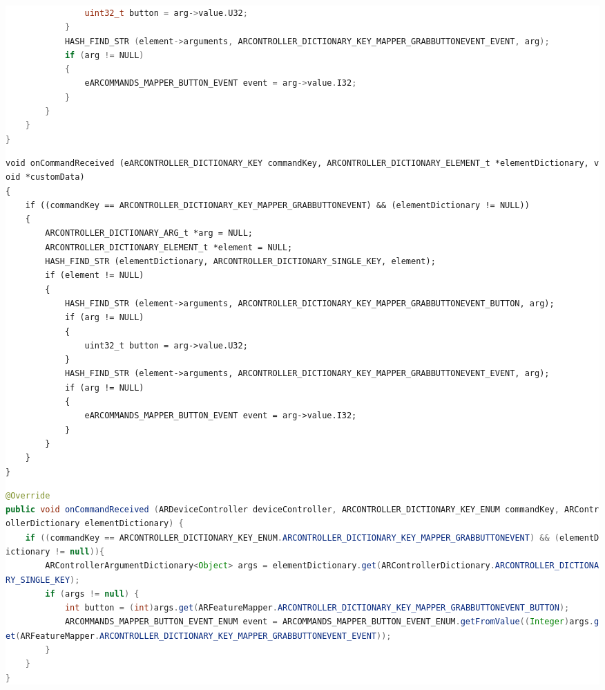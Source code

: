 ```c
                uint32_t button = arg->value.U32;
            }
            HASH_FIND_STR (element->arguments, ARCONTROLLER_DICTIONARY_KEY_MAPPER_GRABBUTTONEVENT_EVENT, arg);
            if (arg != NULL)
            {
                eARCOMMANDS_MAPPER_BUTTON_EVENT event = arg->value.I32;
            }
        }
    }
}
```

```objective_c
void onCommandReceived (eARCONTROLLER_DICTIONARY_KEY commandKey, ARCONTROLLER_DICTIONARY_ELEMENT_t *elementDictionary, void *customData)
{
    if ((commandKey == ARCONTROLLER_DICTIONARY_KEY_MAPPER_GRABBUTTONEVENT) && (elementDictionary != NULL))
    {
        ARCONTROLLER_DICTIONARY_ARG_t *arg = NULL;
        ARCONTROLLER_DICTIONARY_ELEMENT_t *element = NULL;
        HASH_FIND_STR (elementDictionary, ARCONTROLLER_DICTIONARY_SINGLE_KEY, element);
        if (element != NULL)
        {
            HASH_FIND_STR (element->arguments, ARCONTROLLER_DICTIONARY_KEY_MAPPER_GRABBUTTONEVENT_BUTTON, arg);
            if (arg != NULL)
            {
                uint32_t button = arg->value.U32;
            }
            HASH_FIND_STR (element->arguments, ARCONTROLLER_DICTIONARY_KEY_MAPPER_GRABBUTTONEVENT_EVENT, arg);
            if (arg != NULL)
            {
                eARCOMMANDS_MAPPER_BUTTON_EVENT event = arg->value.I32;
            }
        }
    }
}
```

```java
@Override
public void onCommandReceived (ARDeviceController deviceController, ARCONTROLLER_DICTIONARY_KEY_ENUM commandKey, ARControllerDictionary elementDictionary) {
    if ((commandKey == ARCONTROLLER_DICTIONARY_KEY_ENUM.ARCONTROLLER_DICTIONARY_KEY_MAPPER_GRABBUTTONEVENT) && (elementDictionary != null)){
        ARControllerArgumentDictionary<Object> args = elementDictionary.get(ARControllerDictionary.ARCONTROLLER_DICTIONARY_SINGLE_KEY);
        if (args != null) {
            int button = (int)args.get(ARFeatureMapper.ARCONTROLLER_DICTIONARY_KEY_MAPPER_GRABBUTTONEVENT_BUTTON);
            ARCOMMANDS_MAPPER_BUTTON_EVENT_ENUM event = ARCOMMANDS_MAPPER_BUTTON_EVENT_ENUM.getFromValue((Integer)args.get(ARFeatureMapper.ARCONTROLLER_DICTIONARY_KEY_MAPPER_GRABBUTTONEVENT_EVENT));
        }
    }
}
```
